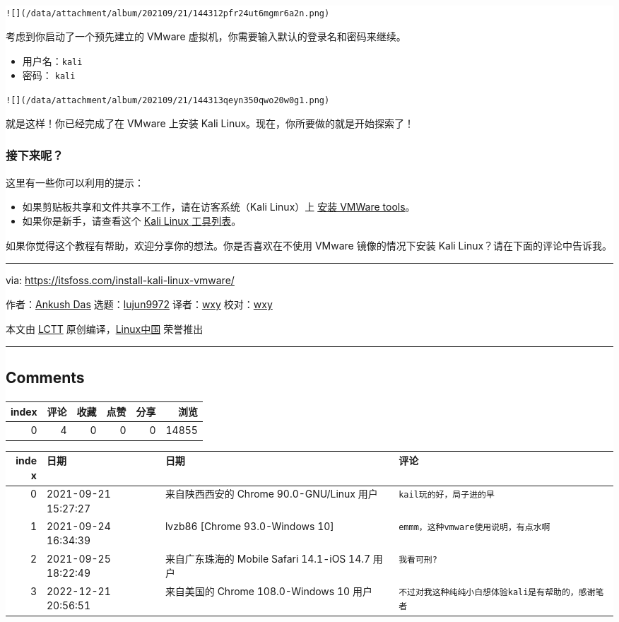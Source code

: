 `![](/data/attachment/album/202109/21/144312pfr24ut6mgmr6a2n.png)`

考虑到你启动了一个预先建立的 VMware 虚拟机，你需要输入默认的登录名和密码来继续。

* 用户名：`kali`
* 密码： `kali`

`![](/data/attachment/album/202109/21/144313qeyn350qwo20w0g1.png)`

就是这样！你已经完成了在 VMware 上安装 Kali Linux。现在，你所要做的就是开始探索了！

### 接下来呢？

这里有一些你可以利用的提示：

* 如果剪贴板共享和文件共享不工作，请在访客系统（Kali Linux）上 [安装 VMWare tools](https://itsfoss.com/install-vmware-tools-linux/)。
* 如果你是新手，请查看这个 [Kali Linux 工具列表](https://itsfoss.com/best-kali-linux-tools/)。

如果你觉得这个教程有帮助，欢迎分享你的想法。你是否喜欢在不使用 VMware 镜像的情况下安装 Kali Linux？请在下面的评论中告诉我。

---

via: <https://itsfoss.com/install-kali-linux-vmware/>

作者：[Ankush Das](https://itsfoss.com/author/ankush/) 选题：[lujun9972](https://github.com/lujun9972) 译者：[wxy](https://github.com/wxy) 校对：[wxy](https://github.com/wxy)

本文由 [LCTT](https://github.com/LCTT/TranslateProject) 原创编译，[Linux中国](https://linux.cn/) 荣誉推出

***

## Comments


|   index |   评论 |   收藏 |   点赞 |   分享 |   浏览 |
|--------:|-------:|-------:|-------:|-------:|-------:|
|       0 |      4 |      0 |      0 |      0 |  14855 |

|   index | 日期                | 日期                                            | 评论                                                 |
|--------:|:--------------------|:------------------------------------------------|:-----------------------------------------------------|
|       0 | 2021-09-21 15:27:27 | 来自陕西西安的 Chrome 90.0-GNU/Linux 用户       | `kail玩的好，局子进的早`                             |
|       1 | 2021-09-24 16:34:39 | lvzb86 [Chrome 93.0-Windows 10]                 | `emmm，这种vmware使用说明，有点水啊`                 |
|       2 | 2021-09-25 18:22:49 | 来自广东珠海的 Mobile Safari 14.1-iOS 14.7 用户 | `我看可刑?`                                          |
|       3 | 2022-12-21 20:56:51 | 来自美国的 Chrome 108.0-Windows 10 用户         | `不过对我这种纯纯小白想体验kali是有帮助的，感谢笔者` |
